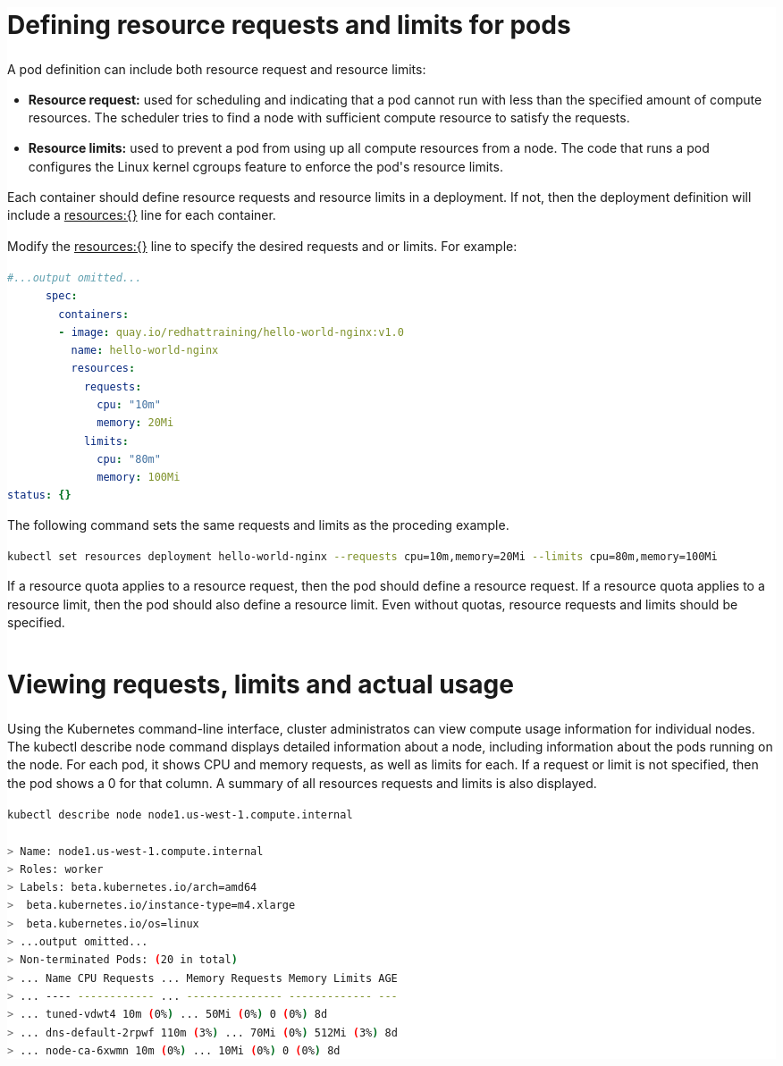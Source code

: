 # Defining resource requests and limits for pods

A pod definition can include both resource request and resource limits:

- **Resource request:** used for scheduling and indicating that a pod cannot run with less than the specified amount of compute resources. The scheduler tries to find a node with sufficient compute resource to satisfy the requests.

- **Resource limits:** used to prevent a pod from using up all compute resources from a node. The code that runs a pod configures the Linux kernel cgroups feature to enforce the pod's resource limits.

Each container should define resource requests and resource limits in a deployment. If not, then the deployment definition will include a <ins>resources:{}</ins> line for each container.

Modify the <ins>resources:{}</ins> line to specify the desired requests and or limits. For example:

```yaml
#...output omitted...
      spec:
        containers:
        - image: quay.io/redhattraining/hello-world-nginx:v1.0
          name: hello-world-nginx
          resources:
            requests:
              cpu: "10m"
              memory: 20Mi
            limits:
              cpu: "80m"
              memory: 100Mi
status: {}
```

The following command sets the same requests and limits as the proceding example.

```bash
kubectl set resources deployment hello-world-nginx --requests cpu=10m,memory=20Mi --limits cpu=80m,memory=100Mi
```

If a resource quota applies to a resource request, then the pod should define a resource request. If a resource quota applies to a resource limit, then the pod should also define a resource limit. Even without quotas, resource requests and limits should be specified.

# Viewing requests, limits and actual usage

Using the Kubernetes command-line interface, cluster administratos can view compute usage information for individual nodes. The kubectl describe node command displays detailed information about a node, including information about the pods running on the node. For each pod, it shows CPU and memory requests, as well as limits for each. If a request or limit is not specified, then the pod shows a 0 for that column. A summary of all resources requests and limits is also displayed.

```bash
kubectl describe node node1.us-west-1.compute.internal

> Name: node1.us-west-1.compute.internal
> Roles: worker
> Labels: beta.kubernetes.io/arch=amd64
>  beta.kubernetes.io/instance-type=m4.xlarge
>  beta.kubernetes.io/os=linux
> ...output omitted...
> Non-terminated Pods: (20 in total)
> ... Name CPU Requests ... Memory Requests Memory Limits AGE
> ... ---- ------------ ... --------------- ------------- ---
> ... tuned-vdwt4 10m (0%) ... 50Mi (0%) 0 (0%) 8d
> ... dns-default-2rpwf 110m (3%) ... 70Mi (0%) 512Mi (3%) 8d
> ... node-ca-6xwmn 10m (0%) ... 10Mi (0%) 0 (0%) 8d
```